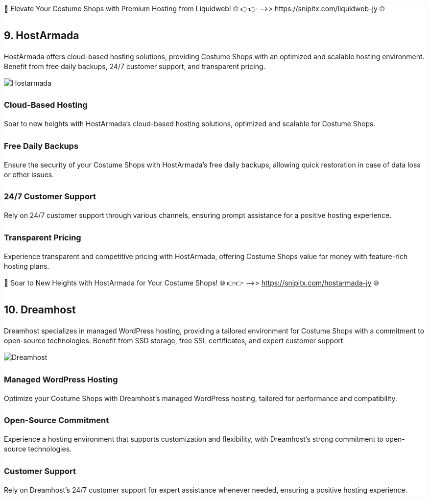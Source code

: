 🚀 Elevate Your Costume Shops with Premium Hosting from Liquidweb! 🌐
👉👉 -->> https://snipitx.com/liquidweb-jy 🌐

## 9. HostArmada

HostArmada offers cloud-based hosting solutions, providing Costume Shops with an optimized and scalable hosting environment. Benefit from free daily backups, 24/7 customer support, and transparent pricing.

![Hostarmada](https://i.imgur.com/KFbdf3o.jpeg "Hostarmada Hosting")

### Cloud-Based Hosting
Soar to new heights with HostArmada’s cloud-based hosting solutions, optimized and scalable for Costume Shops.

### Free Daily Backups
Ensure the security of your Costume Shops with HostArmada’s free daily backups, allowing quick restoration in case of data loss or other issues.

### 24/7 Customer Support
Rely on 24/7 customer support through various channels, ensuring prompt assistance for a positive hosting experience.

### Transparent Pricing
Experience transparent and competitive pricing with HostArmada, offering Costume Shops value for money with feature-rich hosting plans.

🚀 Soar to New Heights with HostArmada for Your Costume Shops! 🌐
👉👉 -->> https://snipitx.com/hostarmada-jy 🌐

## 10. Dreamhost

Dreamhost specializes in managed WordPress hosting, providing a tailored environment for Costume Shops with a commitment to open-source technologies. Benefit from SSD storage, free SSL certificates, and expert customer support.

![Dreamhost](https://i.imgur.com/rXIg8ip.jpeg "Dreamhost Hosting")

### Managed WordPress Hosting
Optimize your Costume Shops with Dreamhost’s managed WordPress hosting, tailored for performance and compatibility.

### Open-Source Commitment
Experience a hosting environment that supports customization and flexibility, with Dreamhost’s strong commitment to open-source technologies.

### Customer Support
Rely on Dreamhost’s 24/7 customer support for expert assistance whenever needed, ensuring a positive hosting experience.
